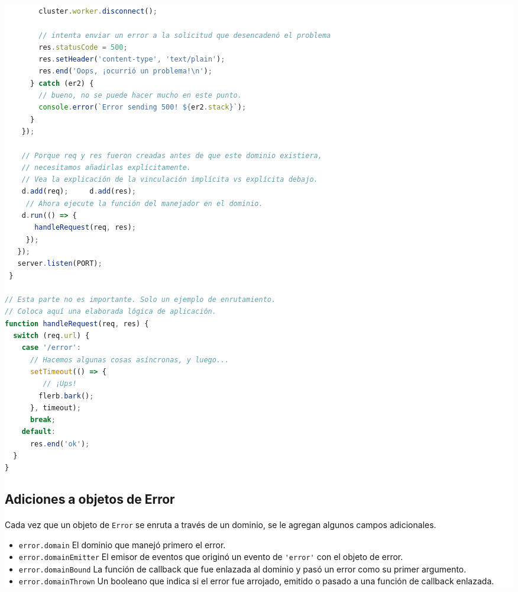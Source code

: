 ```js
        cluster.worker.disconnect();

        // intenta enviar un error a la solicitud que desencadenó el problema                       
        res.statusCode = 500;
        res.setHeader('content-type', 'text/plain');
        res.end('Oops, ¡ocurrió un problema!\n');
      } catch (er2) {
        // bueno, no se puede hacer mucho en este punto.
        console.error(`Error sending 500! ${er2.stack}`);
      }
    });

    // Porque req y res fueron creadas antes de que este dominio existiera,
    // necesitamos añadirlas explícitamente.
    // Vea la explicación de la vinculación implícita vs explícita debajo.
    d.add(req);     d.add(res);
     // Ahora ejecute la función del manejador en el dominio.
    d.run(() => {
       handleRequest(req, res);
     });
   });
   server.listen(PORT);
 } 

// Esta parte no es importante. Solo un ejemplo de enrutamiento.
// Coloca aquí una elaborada lógica de aplicación.
function handleRequest(req, res) {
  switch (req.url) {
    case '/error':
      // Hacemos algunas cosas asíncronas, y luego...
      setTimeout(() => {
         // ¡Ups!
        flerb.bark();
      }, timeout);
      break;
    default:
      res.end('ok');
  }
}
```

## Adiciones a objetos de Error



Cada vez que un objeto de `Error` se enruta a través de un dominio, se le agregan algunos campos adicionales.

* `error.domain` El dominio que manejó primero el error.
* `error.domainEmitter` El emisor de eventos que originó un evento de `'error'` con el objeto de error.
* `error.domainBound` La función de callback que fue enlazada al dominio y pasó un error como su primer argumento.
* `error.domainThrown` Un booleano que indica si el error fue arrojado, emitido o pasado a una función de callback enlazada.
